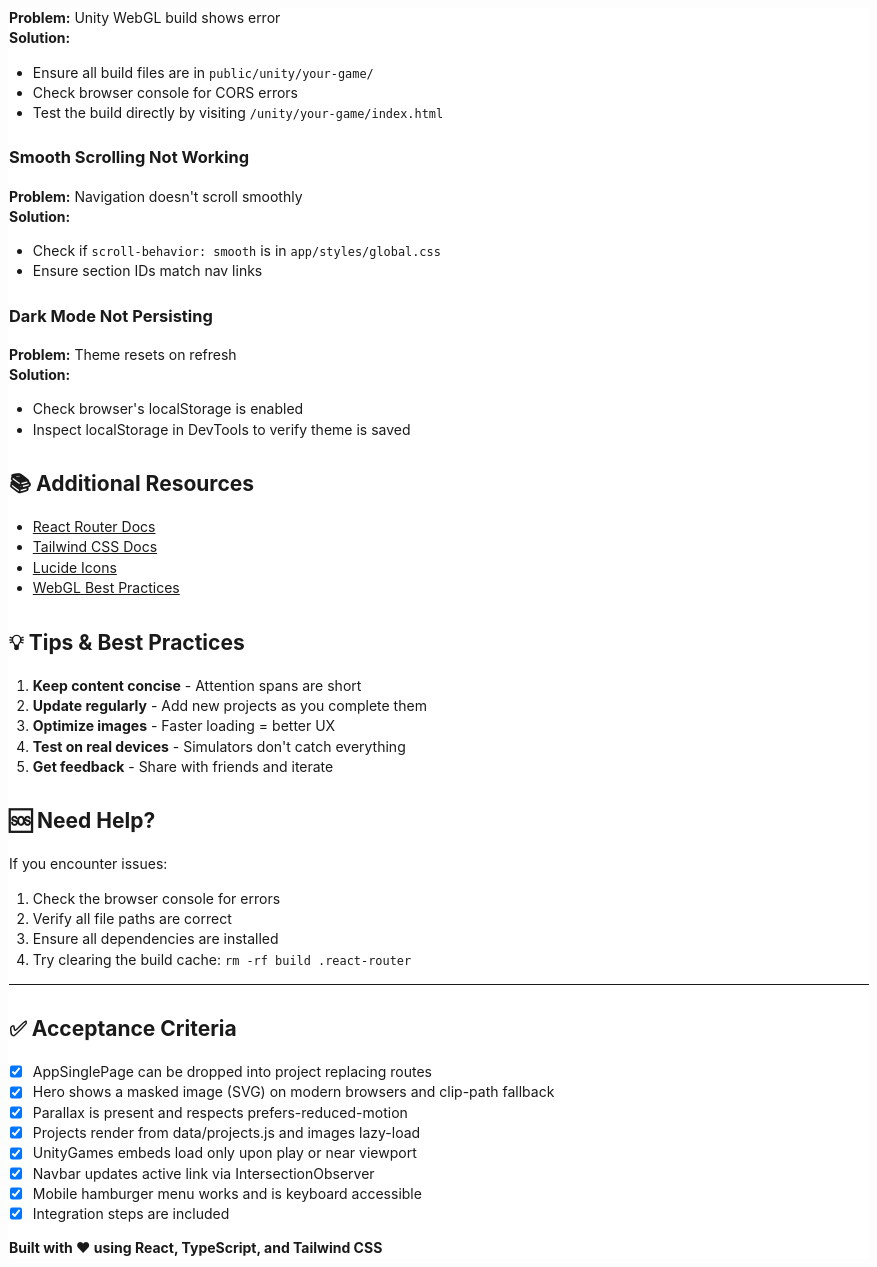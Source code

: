 **Problem:** Unity WebGL build shows error  
**Solution:**
- Ensure all build files are in `public/unity/your-game/`
- Check browser console for CORS errors
- Test the build directly by visiting `/unity/your-game/index.html`

### Smooth Scrolling Not Working

**Problem:** Navigation doesn't scroll smoothly  
**Solution:**
- Check if `scroll-behavior: smooth` is in `app/styles/global.css`
- Ensure section IDs match nav links

### Dark Mode Not Persisting

**Problem:** Theme resets on refresh  
**Solution:**
- Check browser's localStorage is enabled
- Inspect localStorage in DevTools to verify theme is saved

## 📚 Additional Resources

- [React Router Docs](https://reactrouter.com/)
- [Tailwind CSS Docs](https://tailwindcss.com/docs)
- [Lucide Icons](https://lucide.dev/)
- [WebGL Best Practices](https://docs.unity3d.com/Manual/webgl-building.html)

## 💡 Tips & Best Practices

1. **Keep content concise** - Attention spans are short
2. **Update regularly** - Add new projects as you complete them
3. **Optimize images** - Faster loading = better UX
4. **Test on real devices** - Simulators don't catch everything
5. **Get feedback** - Share with friends and iterate

## 🆘 Need Help?

If you encounter issues:

1. Check the browser console for errors
2. Verify all file paths are correct
3. Ensure all dependencies are installed
4. Try clearing the build cache: `rm -rf build .react-router`

---

## ✅ Acceptance Criteria

- [x] AppSinglePage can be dropped into project replacing routes
- [x] Hero shows a masked image (SVG) on modern browsers and clip-path fallback
- [x] Parallax is present and respects prefers-reduced-motion
- [x] Projects render from data/projects.js and images lazy-load
- [x] UnityGames embeds load only upon play or near viewport
- [x] Navbar updates active link via IntersectionObserver
- [x] Mobile hamburger menu works and is keyboard accessible
- [x] Integration steps are included

**Built with ❤️ using React, TypeScript, and Tailwind CSS**

